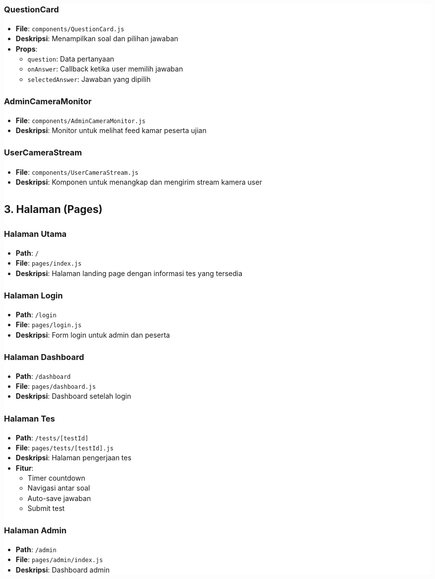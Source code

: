 ### QuestionCard
- **File**: `components/QuestionCard.js`
- **Deskripsi**: Menampilkan soal dan pilihan jawaban
- **Props**:
  - `question`: Data pertanyaan
  - `onAnswer`: Callback ketika user memilih jawaban
  - `selectedAnswer`: Jawaban yang dipilih

### AdminCameraMonitor
- **File**: `components/AdminCameraMonitor.js`
- **Deskripsi**: Monitor untuk melihat feed kamar peserta ujian

### UserCameraStream
- **File**: `components/UserCameraStream.js`
- **Deskripsi**: Komponen untuk menangkap dan mengirim stream kamera user

## 3. Halaman (Pages)

### Halaman Utama
- **Path**: `/`
- **File**: `pages/index.js`
- **Deskripsi**: Halaman landing page dengan informasi tes yang tersedia

### Halaman Login
- **Path**: `/login`
- **File**: `pages/login.js`
- **Deskripsi**: Form login untuk admin dan peserta

### Halaman Dashboard
- **Path**: `/dashboard`
- **File**: `pages/dashboard.js`
- **Deskripsi**: Dashboard setelah login

### Halaman Tes
- **Path**: `/tests/[testId]`
- **File**: `pages/tests/[testId].js`
- **Deskripsi**: Halaman pengerjaan tes
- **Fitur**:
  - Timer countdown
  - Navigasi antar soal
  - Auto-save jawaban
  - Submit test

### Halaman Admin
- **Path**: `/admin`
- **File**: `pages/admin/index.js`
- **Deskripsi**: Dashboard admin
